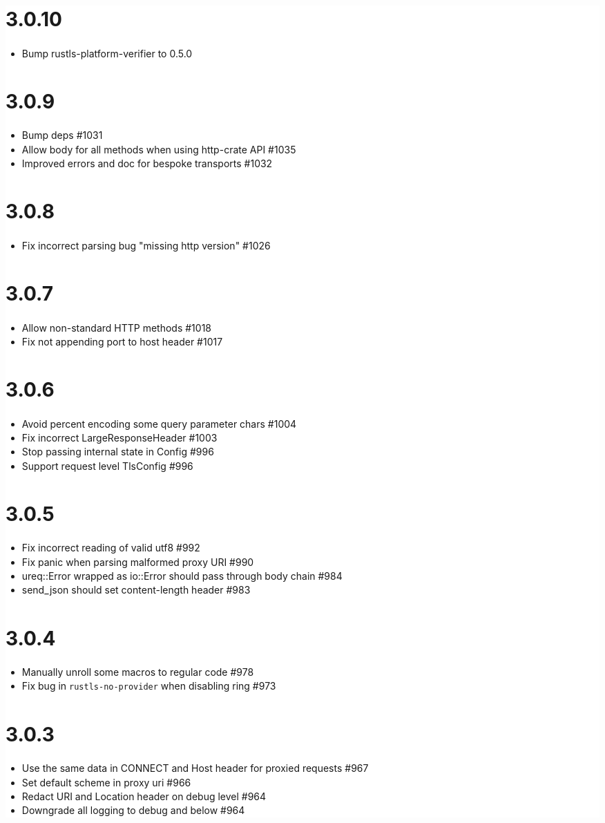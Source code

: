 # 3.0.10

  * Bump rustls-platform-verifier to 0.5.0

# 3.0.9

  * Bump deps #1031
  * Allow body for all methods when using http-crate API #1035
  * Improved errors and doc for bespoke transports #1032

# 3.0.8

  * Fix incorrect parsing bug "missing http version" #1026

# 3.0.7

  * Allow non-standard HTTP methods #1018
  * Fix not appending port to host header #1017

# 3.0.6

  * Avoid percent encoding some query parameter chars #1004
  * Fix incorrect LargeResponseHeader #1003
  * Stop passing internal state in Config #996
  * Support request level TlsConfig #996

# 3.0.5

  * Fix incorrect reading of valid utf8 #992
  * Fix panic when parsing malformed proxy URI #990
  * ureq::Error wrapped as io::Error should pass through body chain #984
  * send_json should set content-length header #983

# 3.0.4

  * Manually unroll some macros to regular code #978
  * Fix bug in `rustls-no-provider` when disabling ring #973

# 3.0.3

  * Use the same data in CONNECT and Host header for proxied requests #967
  * Set default scheme in proxy uri #966
  * Redact URI and Location header on debug level #964
  * Downgrade all logging to debug and below #964
